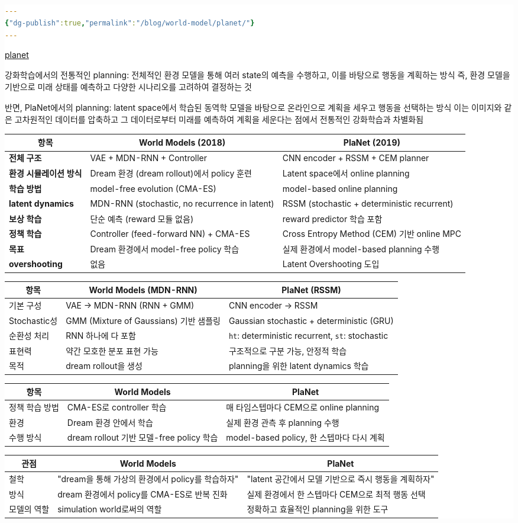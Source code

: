 ```yaml
---
{"dg-publish":true,"permalink":"/blog/world-model/planet/"}
---
```


[planet](https://arxiv.org/abs/1811.04551)


강화학습에서의 전통적인 planning:
전체적인 환경 모델을 통해 여러 state의 예측을 수행하고, 이를 바탕으로 행동을 계획하는 방식 
즉, 환경 모델을 기반으로 미래 상태를 예측하고 다양한 시나리오를 고려하여 결정하는 것

반면, PlaNet에서의 planning: 
latent space에서 학습된 동역학 모델을 바탕으로 온라인으로 계획을 세우고 행동을 선택하는 방식
이는 이미지와 같은 고차원적인 데이터를 압축하고 그 데이터로부터 미래를 예측하여 계획을 세운다는 점에서 전통적인 강화학습과 차별화됨

| 항목                  | **World Models** (2018)                       | **PlaNet** (2019)                           |
| ------------------- | --------------------------------------------- | ------------------------------------------- |
| **전체 구조**           | VAE + MDN-RNN + Controller                    | CNN encoder + RSSM + CEM planner            |
| **환경 시뮬레이션 방식**     | Dream 환경 (dream rollout)에서 policy 훈련          | Latent space에서 online planning              |
| **학습 방법**           | model-free evolution (CMA-ES)                 | model-based online planning                 |
| **latent dynamics** | MDN-RNN (stochastic, no recurrence in latent) | RSSM (stochastic + deterministic recurrent) |
| **보상 학습**           | 단순 예측 (reward 모듈 없음)                          | reward predictor 학습 포함                      |
| **정책 학습**           | Controller (feed-forward NN) + CMA-ES         | Cross Entropy Method (CEM) 기반 online MPC    |
| **목표**              | Dream 환경에서 model-free policy 학습               | 실제 환경에서 model-based planning 수행             |
| **overshooting**    | 없음                                            | Latent Overshooting 도입                      |

| 항목          | World Models (MDN-RNN)            | PlaNet (RSSM)                                   |
| ----------- | --------------------------------- | ----------------------------------------------- |
| 기본 구성       | VAE → MDN-RNN (RNN + GMM)         | CNN encoder → RSSM                              |
| Stochastic성 | GMM (Mixture of Gaussians) 기반 샘플링 | Gaussian stochastic + deterministic (GRU)       |
| 순환성 처리      | RNN 하나에 다 포함                      | `ht`: deterministic recurrent, `st`: stochastic |
| 표현력         | 약간 모호한 분포 표현 가능                   | 구조적으로 구분 가능, 안정적 학습                             |
| 목적          | dream rollout을 생성                 | planning을 위한 latent dynamics 학습                 |

| 항목       | World Models                       | PlaNet                           |
| -------- | ---------------------------------- | -------------------------------- |
| 정책 학습 방법 | CMA-ES로 controller 학습              | 매 타임스텝마다 CEM으로 online planning   |
| 환경       | Dream 환경 안에서 학습                    | 실제 환경 관측 후 planning 수행           |
| 수행 방식    | dream rollout 기반 모델-free policy 학습 | model-based policy, 한 스텝마다 다시 계획 |

| 관점     | World Models                      | PlaNet                            |
| ------ | --------------------------------- | --------------------------------- |
| 철학     | "dream을 통해 가상의 환경에서 policy를 학습하자" | "latent 공간에서 모델 기반으로 즉시 행동을 계획하자" |
| 방식     | dream 환경에서 policy를 CMA-ES로 반복 진화  | 실제 환경에서 한 스텝마다 CEM으로 최적 행동 선택     |
| 모델의 역할 | simulation world로써의 역할            | 정확하고 효율적인 planning을 위한 도구         |

